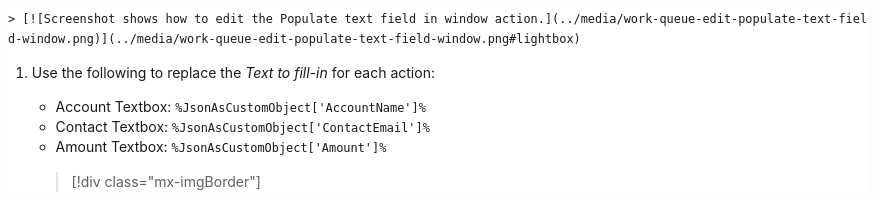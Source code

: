 	> [![Screenshot shows how to edit the Populate text field in window action.](../media/work-queue-edit-populate-text-field-window.png)](../media/work-queue-edit-populate-text-field-window.png#lightbox)

1. Use the following to replace the *Text to fill-in* for each action: 
	- Account Textbox: `%JsonAsCustomObject['AccountName']%`	
	- Contact Textbox: `%JsonAsCustomObject['ContactEmail']%`
	- Amount Textbox: `%JsonAsCustomObject['Amount']%`

	> [!div class="mx-imgBorder"]